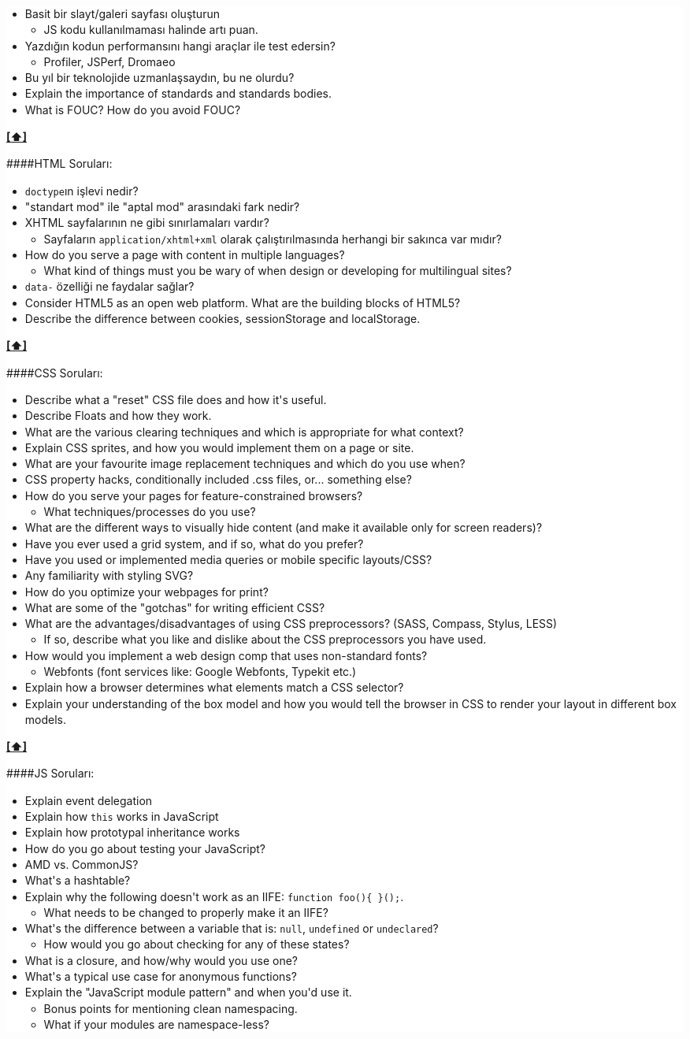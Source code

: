 * Basit bir slayt/galeri sayfası oluşturun
  * JS kodu kullanılmaması halinde artı puan.
* Yazdığın kodun performansını hangi araçlar ile test edersin?
  * Profiler, JSPerf, Dromaeo
* Bu yıl bir teknolojide uzmanlaşsaydın, bu ne olurdu?
* Explain the importance of standards and standards bodies.
* What is FOUC? How do you avoid FOUC?

**[[⬆]](#toc)**

####<a name='html'>HTML Soruları:</a>

* `doctype`ın işlevi nedir?
*  "standart mod" ile "aptal mod" arasındaki fark nedir?
* XHTML sayfalarının ne gibi sınırlamaları vardır?
  * Sayfaların `application/xhtml+xml` olarak çalıştırılmasında herhangi bir sakınca var mıdır?
* How do you serve a page with content in multiple languages?
  * What kind of things must you be wary of when design or developing for multilingual sites?
* `data-` özelliği ne faydalar sağlar?
* Consider HTML5 as an open web platform. What are the building blocks of HTML5?
* Describe the difference between cookies, sessionStorage and localStorage.

**[[⬆]](#toc)**

####<a name='css'>CSS Soruları:</a>

* Describe what a "reset" CSS file does and how it's useful.
* Describe Floats and how they work.
* What are the various clearing techniques and which is appropriate for what context?
* Explain CSS sprites, and how you would implement them on a page or site.
* What are your favourite image replacement techniques and which do you use when?
* CSS property hacks, conditionally included .css files, or... something else?
* How do you serve your pages for feature-constrained browsers?
  * What techniques/processes do you use?
* What are the different ways to visually hide content (and make it available only for screen readers)?
* Have you ever used a grid system, and if so, what do you prefer?
* Have you used or implemented media queries or mobile specific layouts/CSS?
* Any familiarity with styling SVG?
* How do you optimize your webpages for print?
* What are some of the "gotchas" for writing efficient CSS?
* What are the advantages/disadvantages of using CSS preprocessors? (SASS, Compass, Stylus, LESS)
  * If so, describe what you like and dislike about the CSS preprocessors you have used.
* How would you implement a web design comp that uses non-standard fonts?
  * Webfonts (font services like: Google Webfonts, Typekit etc.)
* Explain how a browser determines what elements match a CSS selector?
* Explain your understanding of the box model and how you would tell the browser in CSS to render your layout in different box models.

**[[⬆]](#toc)**

####<a name='js'>JS Soruları:</a>

* Explain event delegation
* Explain how `this` works in JavaScript
* Explain how prototypal inheritance works
* How do you go about testing your JavaScript?
* AMD vs. CommonJS?
* What's a hashtable?
* Explain why the following doesn't work as an IIFE: `function foo(){ }();`. 
  * What needs to be changed to properly make it an IIFE?
* What's the difference between a variable that is: `null`, `undefined` or `undeclared`?
  * How would you go about checking for any of these states?
* What is a closure, and how/why would you use one?
* What's a typical use case for anonymous functions?
* Explain the "JavaScript module pattern" and when you'd use it.
  * Bonus points for mentioning clean namespacing.
  * What if your modules are namespace-less?